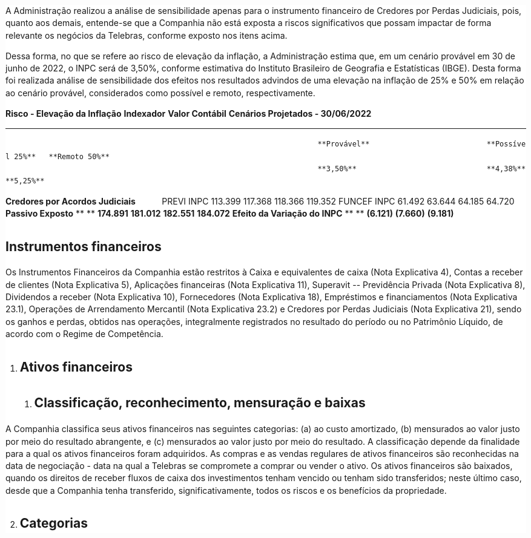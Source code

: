 A Administração realizou a análise de sensibilidade apenas para o instrumento financeiro de Credores por Perdas Judiciais, pois, quanto aos demais, entende-se que a Companhia não está exposta a riscos significativos que possam impactar de forma relevante os negócios da Telebras, conforme exposto nos itens acima.

Dessa forma, no que se refere ao risco de elevação da inflação, a Administração estima que, em um cenário provável em 30 de junho de 2022, o INPC será de 3,50%, conforme estimativa do Instituto Brasileiro de Geografia e Estatísticas (IBGE). Desta forma foi realizada análise de sensibilidade dos efeitos nos resultados advindos de uma elevação na inflação de 25% e 50% em relação ao cenário provável, considerados como possível e remoto, respectivamente.

  **Risco - Elevação da Inflação**     **Indexador**   **Valor Contábil**   **Cenários Projetados - 30/06/2022**                      
  ------------------------------------ --------------- -------------------- -------------------------------------- ------------------ ----------------
                                                                            **Provável**                           **Possível 25%**   **Remoto 50%**
                                                                            **3,50%**                              **4,38%**          **5,25%**
  **Credores por Acordos Judiciais**                                                                                                   
  PREVI                                INPC            113.399              117.368                                118.366            119.352
  FUNCEF                               INPC            61.492               63.644                                 64.185             64.720
  **Passivo Exposto**                  ** **           **174.891**          **181.012**                            **182.551**        **184.072**
  **Efeito da Variação do INPC**                       ** **                **(6.121)**                            **(7.660)**        **(9.181)**

Instrumentos financeiros
------------------------

Os Instrumentos Financeiros da Companhia estão restritos à Caixa e equivalentes de caixa (Nota Explicativa 4), Contas a receber de clientes (Nota Explicativa 5), Aplicações financeiras (Nota Explicativa 11), Superavit -- Previdência Privada (Nota Explicativa 8), Dividendos a receber (Nota Explicativa 10), Fornecedores (Nota Explicativa 18), Empréstimos e financiamentos (Nota Explicativa 23.1), Operações de Arrendamento Mercantil (Nota Explicativa 23.2) e Credores por Perdas Judiciais (Nota Explicativa 21), sendo os ganhos e perdas, obtidos nas operações, integralmente registrados no resultado do período ou no Patrimônio Líquido, de acordo com o Regime de Competência.

1.  Ativos financeiros
    ------------------

    1.  Classificação, reconhecimento, mensuração e baixas
        --------------------------------------------------

A Companhia classifica seus ativos financeiros nas seguintes categorias: (a) ao custo amortizado, (b) mensurados ao valor justo por meio do resultado abrangente, e (c) mensurados ao valor justo por meio do resultado. A classificação depende da finalidade para a qual os ativos financeiros foram adquiridos. As compras e as vendas regulares de ativos financeiros são reconhecidas na data de negociação - data na qual a Telebras se compromete a comprar ou vender o ativo. Os ativos financeiros são baixados, quando os direitos de receber fluxos de caixa dos investimentos tenham vencido ou tenham sido transferidos; neste último caso, desde que a Companhia tenha transferido, significativamente, todos os riscos e os benefícios da propriedade.

2.  Categorias
    ----------
